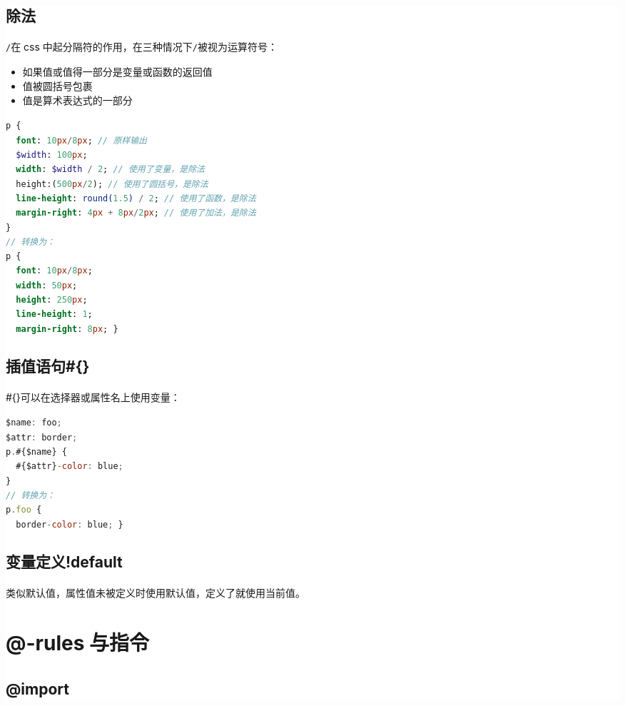 ## 除法

`/`在 css 中起分隔符的作用，在三种情况下`/`被视为运算符号：

- 如果值或值得一部分是变量或函数的返回值
- 值被圆括号包裹
- 值是算术表达式的一部分

```Sass (Sass)
p {
  font: 10px/8px; // 原样输出
  $width: 100px;
  width: $width / 2; // 使用了变量，是除法
  height:(500px/2); // 使用了圆括号，是除法
  line-height: round(1.5) / 2; // 使用了函数，是除法
  margin-right: 4px + 8px/2px; // 使用了加法，是除法
}
// 转换为：
p {
  font: 10px/8px;
  width: 50px;
  height: 250px;
  line-height: 1;
  margin-right: 8px; }

```

## 插值语句#{}

#{}可以在选择器或属性名上使用变量：

```JavaScript
$name: foo;
$attr: border;
p.#{$name} {
  #{$attr}-color: blue;
}
// 转换为：
p.foo {
  border-color: blue; }

```

## 变量定义!default

类似默认值，属性值未被定义时使用默认值，定义了就使用当前值。

# @-rules 与指令

## @import
